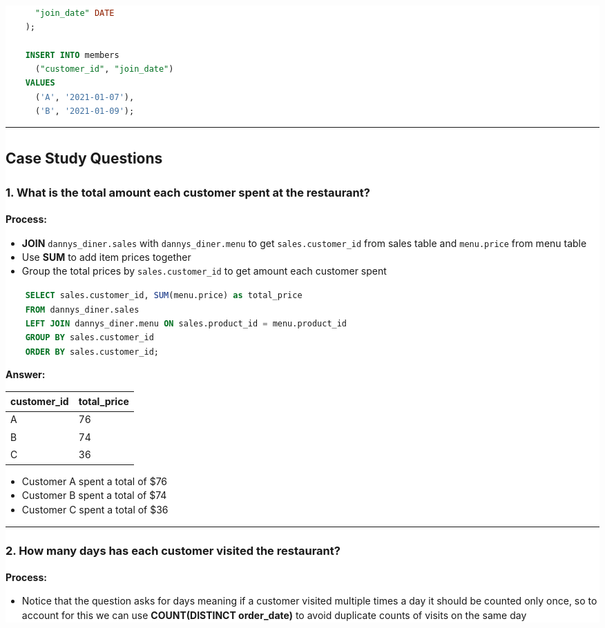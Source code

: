 ``` SQL
      "join_date" DATE
    );
    
    INSERT INTO members
      ("customer_id", "join_date")
    VALUES
      ('A', '2021-01-07'),
      ('B', '2021-01-09');
```

---

## Case Study Questions

### 1. What is the total amount each customer spent at the restaurant?

**Process:**
- **JOIN** ```dannys_diner.sales``` with  ```dannys_diner.menu``` to get ```sales.customer_id``` from sales table and ```menu.price``` from menu table
- Use **SUM** to add item prices together
- Group the total prices by ```sales.customer_id``` to get amount each customer spent
  
``` SQL
    SELECT sales.customer_id, SUM(menu.price) as total_price
    FROM dannys_diner.sales
    LEFT JOIN dannys_diner.menu ON sales.product_id = menu.product_id
    GROUP BY sales.customer_id
    ORDER BY sales.customer_id;
```

**Answer:**

| customer_id | total_price |
| ----------- | ----------- |
| A           | 76          |
| B           | 74          |
| C           | 36          |

- Customer A spent a total of $76
- Customer B spent a total of $74
- Customer C spent a total of $36

---
### 2. How many days has each customer visited the restaurant?

**Process:**
- Notice that the question asks for days meaning if a customer visited multiple times a day it should be counted only once, so to account for this we can use **COUNT(DISTINCT order_date)** to avoid duplicate counts of visits on the same day
    
